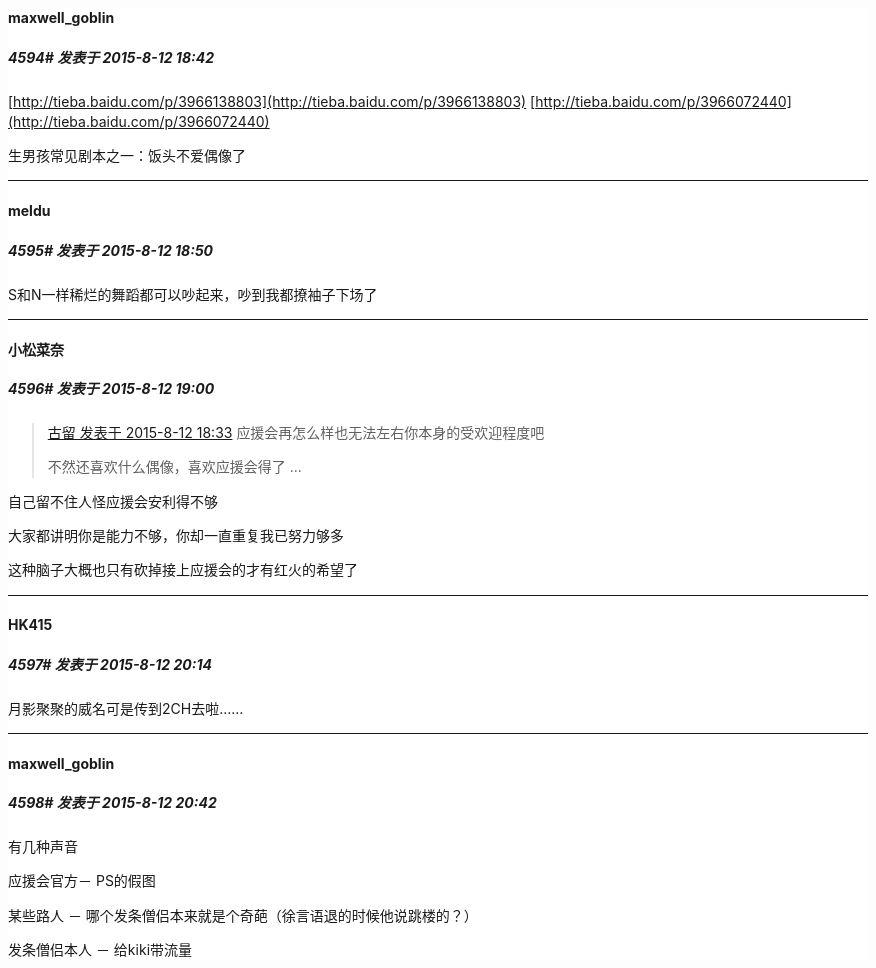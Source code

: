 ####  maxwell_goblin  
##### 4594#       发表于 2015-8-12 18:42


[http://tieba.baidu.com/p/3966138803](http://tieba.baidu.com/p/3966138803)
[http://tieba.baidu.com/p/3966072440](http://tieba.baidu.com/p/3966072440)


生男孩常见剧本之一：饭头不爱偶像了


-----

####  meldu  
##### 4595#       发表于 2015-8-12 18:50


S和N一样稀烂的舞蹈都可以吵起来，吵到我都撩袖子下场了


-----

####  小松菜奈  
##### 4596#       发表于 2015-8-12 19:00


<blockquote><a href="httphttps://bbs.saraba1st.com/2b/forum.php?mod=redirect&amp;amp;goto=findpost&amp;amp;pid=29837526&amp;amp;ptid=1105387" target="_blank">古留 发表于 2015-8-12 18:33</a>
应援会再怎么样也无法左右你本身的受欢迎程度吧

不然还喜欢什么偶像，喜欢应援会得了 ...</blockquote>
自己留不住人怪应援会安利得不够

大家都讲明你是能力不够，你却一直重复我已努力够多

这种脑子大概也只有砍掉接上应援会的才有红火的希望了


-----

####  HK415  
##### 4597#       发表于 2015-8-12 20:14


月影聚聚的威名可是传到2CH去啦……


-----

####  maxwell_goblin  
##### 4598#       发表于 2015-8-12 20:42


有几种声音


应援会官方－ PS的假图

某些路人 － 哪个发条僧侣本来就是个奇葩（徐言语退的时候他说跳楼的？）

发条僧侣本人 － 给kiki带流量
